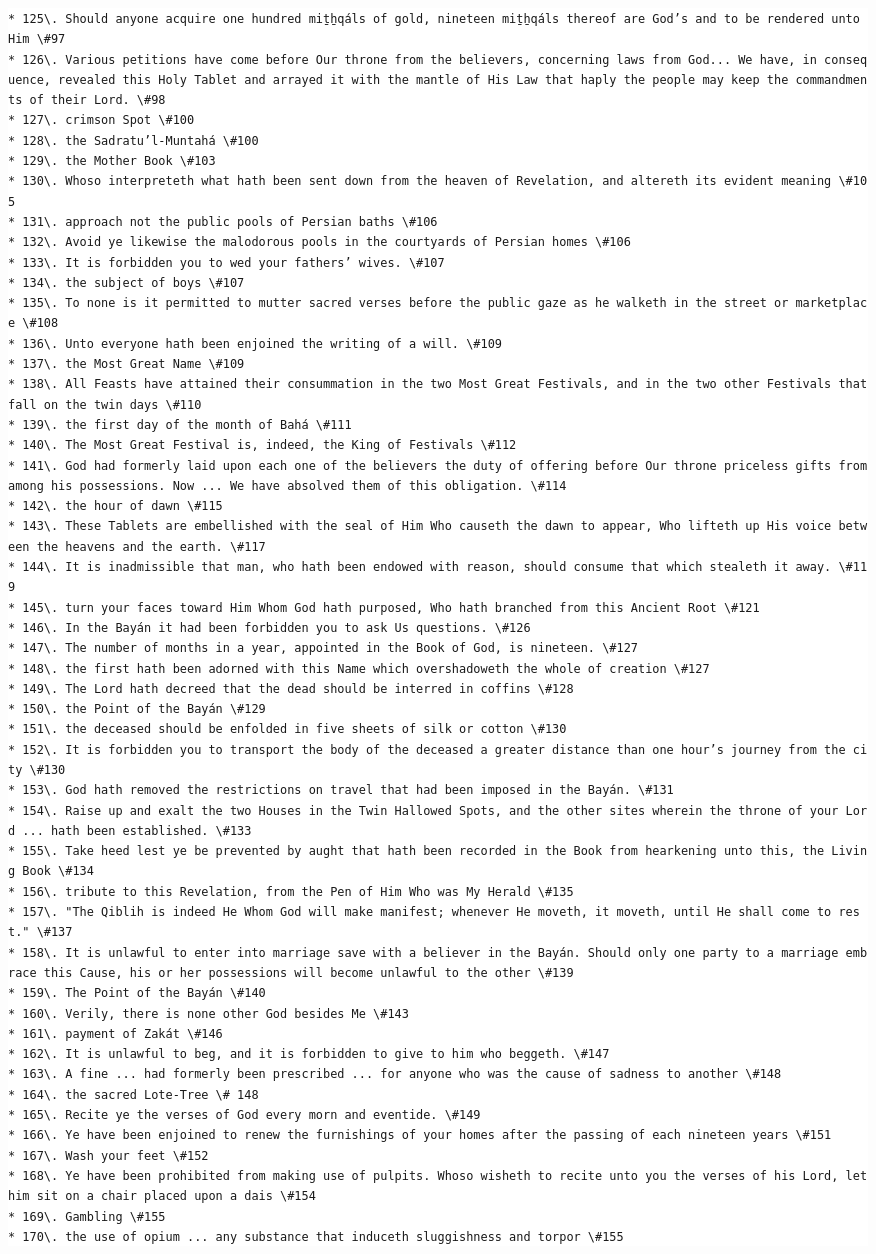 	* 125\. Should anyone acquire one hundred miṯẖqáls of gold, nineteen miṯẖqáls thereof are God’s and to be rendered unto Him \#97
	* 126\. Various petitions have come before Our throne from the believers, concerning laws from God... We have, in consequence, revealed this Holy Tablet and arrayed it with the mantle of His Law that haply the people may keep the commandments of their Lord. \#98
	* 127\. crimson Spot \#100
	* 128\. the Sadratu’l-Muntahá \#100
	* 129\. the Mother Book \#103
	* 130\. Whoso interpreteth what hath been sent down from the heaven of Revelation, and altereth its evident meaning \#105
	* 131\. approach not the public pools of Persian baths \#106
	* 132\. Avoid ye likewise the malodorous pools in the courtyards of Persian homes \#106
	* 133\. It is forbidden you to wed your fathers’ wives. \#107
	* 134\. the subject of boys \#107
	* 135\. To none is it permitted to mutter sacred verses before the public gaze as he walketh in the street or marketplace \#108
	* 136\. Unto everyone hath been enjoined the writing of a will. \#109
	* 137\. the Most Great Name \#109
	* 138\. All Feasts have attained their consummation in the two Most Great Festivals, and in the two other Festivals that fall on the twin days \#110
	* 139\. the first day of the month of Bahá \#111
	* 140\. The Most Great Festival is, indeed, the King of Festivals \#112
	* 141\. God had formerly laid upon each one of the believers the duty of offering before Our throne priceless gifts from among his possessions. Now ... We have absolved them of this obligation. \#114
	* 142\. the hour of dawn \#115
	* 143\. These Tablets are embellished with the seal of Him Who causeth the dawn to appear, Who lifteth up His voice between the heavens and the earth. \#117
	* 144\. It is inadmissible that man, who hath been endowed with reason, should consume that which stealeth it away. \#119
	* 145\. turn your faces toward Him Whom God hath purposed, Who hath branched from this Ancient Root \#121
	* 146\. In the Bayán it had been forbidden you to ask Us questions. \#126
	* 147\. The number of months in a year, appointed in the Book of God, is nineteen. \#127
	* 148\. the first hath been adorned with this Name which overshadoweth the whole of creation \#127
	* 149\. The Lord hath decreed that the dead should be interred in coffins \#128
	* 150\. the Point of the Bayán \#129
	* 151\. the deceased should be enfolded in five sheets of silk or cotton \#130
	* 152\. It is forbidden you to transport the body of the deceased a greater distance than one hour’s journey from the city \#130
	* 153\. God hath removed the restrictions on travel that had been imposed in the Bayán. \#131
	* 154\. Raise up and exalt the two Houses in the Twin Hallowed Spots, and the other sites wherein the throne of your Lord ... hath been established. \#133
	* 155\. Take heed lest ye be prevented by aught that hath been recorded in the Book from hearkening unto this, the Living Book \#134
	* 156\. tribute to this Revelation, from the Pen of Him Who was My Herald \#135
	* 157\. "The Qiblih is indeed He Whom God will make manifest; whenever He moveth, it moveth, until He shall come to rest." \#137
	* 158\. It is unlawful to enter into marriage save with a believer in the Bayán. Should only one party to a marriage embrace this Cause, his or her possessions will become unlawful to the other \#139
	* 159\. The Point of the Bayán \#140
	* 160\. Verily, there is none other God besides Me \#143
	* 161\. payment of Zakát \#146
	* 162\. It is unlawful to beg, and it is forbidden to give to him who beggeth. \#147
	* 163\. A fine ... had formerly been prescribed ... for anyone who was the cause of sadness to another \#148
	* 164\. the sacred Lote-Tree \# 148
	* 165\. Recite ye the verses of God every morn and eventide. \#149
	* 166\. Ye have been enjoined to renew the furnishings of your homes after the passing of each nineteen years \#151
	* 167\. Wash your feet \#152
	* 168\. Ye have been prohibited from making use of pulpits. Whoso wisheth to recite unto you the verses of his Lord, let him sit on a chair placed upon a dais \#154
	* 169\. Gambling \#155
	* 170\. the use of opium ... any substance that induceth sluggishness and torpor \#155